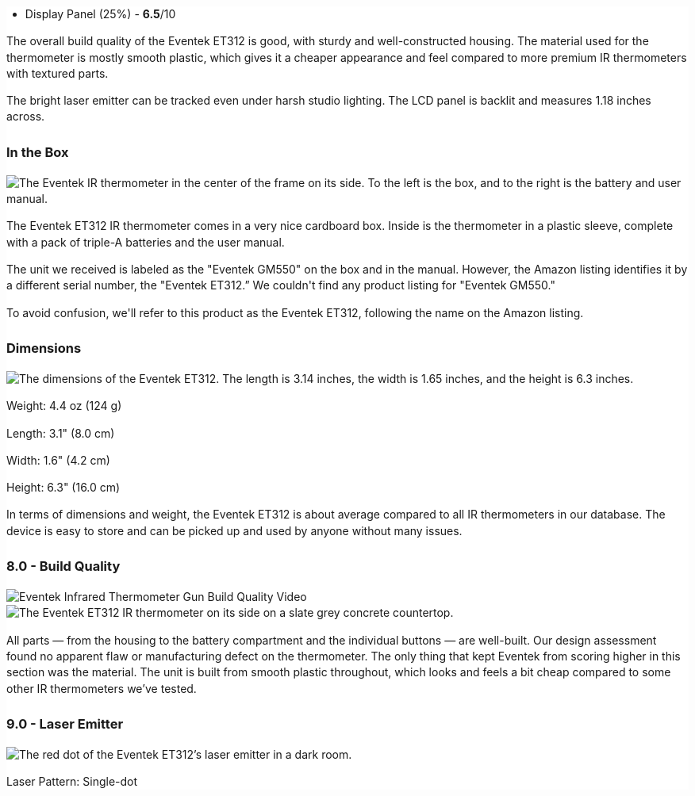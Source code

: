 *   Display Panel (25%) - **6.5**/10
    

The overall build quality of the Eventek ET312 is good, with sturdy and well-constructed housing. The material used for the thermometer is mostly smooth plastic, which gives it a cheaper appearance and feel compared to more premium IR thermometers with textured parts.

The bright laser emitter can be tracked even under harsh studio lighting. The LCD panel is backlit and measures 1.18 inches across.

### In the Box

<img src="https://cdn.healthykitchen101.com/reviews/images/thermometers/eventek-infrared-thermometer-gun-box-clhq0w9i2001cow881w345k78.jpg" alt="The Eventek IR thermometer in the center of the frame on its side. To the left is the box, and to the right is the battery and user manual." width="300px" height="200px">

The Eventek ET312 IR thermometer comes in a very nice cardboard box. Inside is the thermometer in a plastic sleeve, complete with a pack of triple-A batteries and the user manual.

The unit we received is labeled as the "Eventek GM550" on the box and in the manual. However, the Amazon listing identifies it by a different serial number, the "Eventek ET312.” We couldn't find any product listing for "Eventek GM550."

To avoid confusion, we'll refer to this product as the Eventek ET312, following the name on the Amazon listing.

### Dimensions

<img src="https://cdn.healthykitchen101.com/reviews/images/thermometers/eventek-infrared-thermometer-gun-dimensions-clhq0xmon001dow88a9eiey11.jpg" alt="The dimensions of the Eventek ET312. The length is 3.14 inches, the width is 1.65 inches, and the height is 6.3 inches." width="300px" height="200px">

Weight: 4.4 oz (124 g)

Length: 3.1" (8.0 cm)

Width: 1.6" (4.2 cm)

Height: 6.3" (16.0 cm)

In terms of dimensions and weight, the Eventek ET312 is about average compared to all IR thermometers in our database. The device is easy to store and can be picked up and used by anyone without many issues.

### 8.0 - Build Quality

<img src="https://cdn.healthykitchen101.com/reviews/images/thermometers/eventek-et312-infrared-thermometer-gun-build-quality-thumbnail-clhr5mtob0005h2887o8637au.jpg" alt="Eventek Infrared Thermometer Gun Build Quality Video" width="300px" height="200px"><img src="https://cdn.healthykitchen101.com/reviews/images/thermometers/eventek-infrared-thermometer-gun-build-quality-clhq0ydyj001eow889rzz6air.jpg" alt="The Eventek ET312 IR thermometer on its side on a slate grey concrete countertop." width="300px" height="200px">

All parts — from the housing to the battery compartment and the individual buttons — are well-built. Our design assessment found no apparent flaw or manufacturing defect on the thermometer. The only thing that kept Eventek from scoring higher in this section was the material. The unit is built from smooth plastic throughout, which looks and feels a bit cheap compared to some other IR thermometers we’ve tested.

### 9.0 - Laser Emitter

<img src="https://cdn.healthykitchen101.com/reviews/images/thermometers/eventek-infrared-thermometer-gun-laser-emitter-clhq0zbeh001fow88ge9ve9hr.jpg" alt="The red dot of the Eventek ET312’s laser emitter in a dark room." width="300px" height="200px">

Laser Pattern: Single-dot
